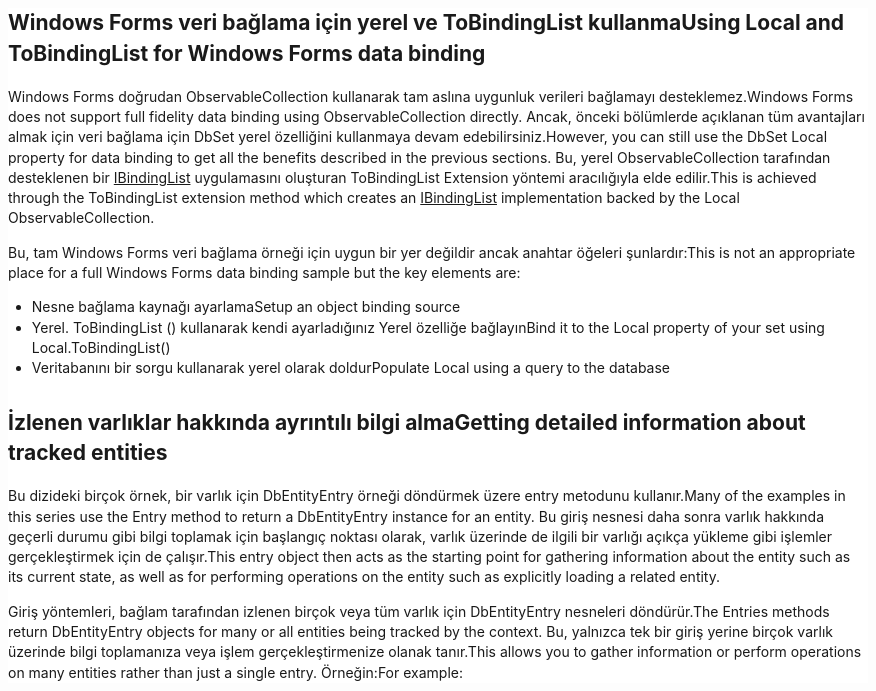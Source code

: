 ## <a name="using-local-and-tobindinglist-for-windows-forms-data-binding"></a><span data-ttu-id="f1cb8-154">Windows Forms veri bağlama için yerel ve ToBindingList kullanma</span><span class="sxs-lookup"><span data-stu-id="f1cb8-154">Using Local and ToBindingList for Windows Forms data binding</span></span>  

<span data-ttu-id="f1cb8-155">Windows Forms doğrudan ObservableCollection kullanarak tam aslına uygunluk verileri bağlamayı desteklemez.</span><span class="sxs-lookup"><span data-stu-id="f1cb8-155">Windows Forms does not support full fidelity data binding using ObservableCollection directly.</span></span> <span data-ttu-id="f1cb8-156">Ancak, önceki bölümlerde açıklanan tüm avantajları almak için veri bağlama için DbSet yerel özelliğini kullanmaya devam edebilirsiniz.</span><span class="sxs-lookup"><span data-stu-id="f1cb8-156">However, you can still use the DbSet Local property for data binding to get all the benefits described in the previous sections.</span></span> <span data-ttu-id="f1cb8-157">Bu, yerel ObservableCollection tarafından desteklenen bir [IBindingList](https://msdn.microsoft.com/library/system.componentmodel.ibindinglist.aspx) uygulamasını oluşturan ToBindingList Extension yöntemi aracılığıyla elde edilir.</span><span class="sxs-lookup"><span data-stu-id="f1cb8-157">This is achieved through the ToBindingList extension method which creates an [IBindingList](https://msdn.microsoft.com/library/system.componentmodel.ibindinglist.aspx) implementation backed by the Local ObservableCollection.</span></span>  

<span data-ttu-id="f1cb8-158">Bu, tam Windows Forms veri bağlama örneği için uygun bir yer değildir ancak anahtar öğeleri şunlardır:</span><span class="sxs-lookup"><span data-stu-id="f1cb8-158">This is not an appropriate place for a full Windows Forms data binding sample but the key elements are:</span></span>  

- <span data-ttu-id="f1cb8-159">Nesne bağlama kaynağı ayarlama</span><span class="sxs-lookup"><span data-stu-id="f1cb8-159">Setup an object binding source</span></span>  
- <span data-ttu-id="f1cb8-160">Yerel. ToBindingList () kullanarak kendi ayarladığınız Yerel özelliğe bağlayın</span><span class="sxs-lookup"><span data-stu-id="f1cb8-160">Bind it to the Local property of your set using Local.ToBindingList()</span></span>  
- <span data-ttu-id="f1cb8-161">Veritabanını bir sorgu kullanarak yerel olarak doldur</span><span class="sxs-lookup"><span data-stu-id="f1cb8-161">Populate Local using a query to the database</span></span>  

## <a name="getting-detailed-information-about-tracked-entities"></a><span data-ttu-id="f1cb8-162">İzlenen varlıklar hakkında ayrıntılı bilgi alma</span><span class="sxs-lookup"><span data-stu-id="f1cb8-162">Getting detailed information about tracked entities</span></span>  

<span data-ttu-id="f1cb8-163">Bu dizideki birçok örnek, bir varlık için DbEntityEntry örneği döndürmek üzere entry metodunu kullanır.</span><span class="sxs-lookup"><span data-stu-id="f1cb8-163">Many of the examples in this series use the Entry method to return a DbEntityEntry instance for an entity.</span></span> <span data-ttu-id="f1cb8-164">Bu giriş nesnesi daha sonra varlık hakkında geçerli durumu gibi bilgi toplamak için başlangıç noktası olarak, varlık üzerinde de ilgili bir varlığı açıkça yükleme gibi işlemler gerçekleştirmek için de çalışır.</span><span class="sxs-lookup"><span data-stu-id="f1cb8-164">This entry object then acts as the starting point for gathering information about the entity such as its current state, as well as for performing operations on the entity such as explicitly loading a related entity.</span></span>  

<span data-ttu-id="f1cb8-165">Giriş yöntemleri, bağlam tarafından izlenen birçok veya tüm varlık için DbEntityEntry nesneleri döndürür.</span><span class="sxs-lookup"><span data-stu-id="f1cb8-165">The Entries methods return DbEntityEntry objects for many or all entities being tracked by the context.</span></span> <span data-ttu-id="f1cb8-166">Bu, yalnızca tek bir giriş yerine birçok varlık üzerinde bilgi toplamanıza veya işlem gerçekleştirmenize olanak tanır.</span><span class="sxs-lookup"><span data-stu-id="f1cb8-166">This allows you to gather information or perform operations on many entities rather than just a single entry.</span></span> <span data-ttu-id="f1cb8-167">Örneğin:</span><span class="sxs-lookup"><span data-stu-id="f1cb8-167">For example:</span></span>  
